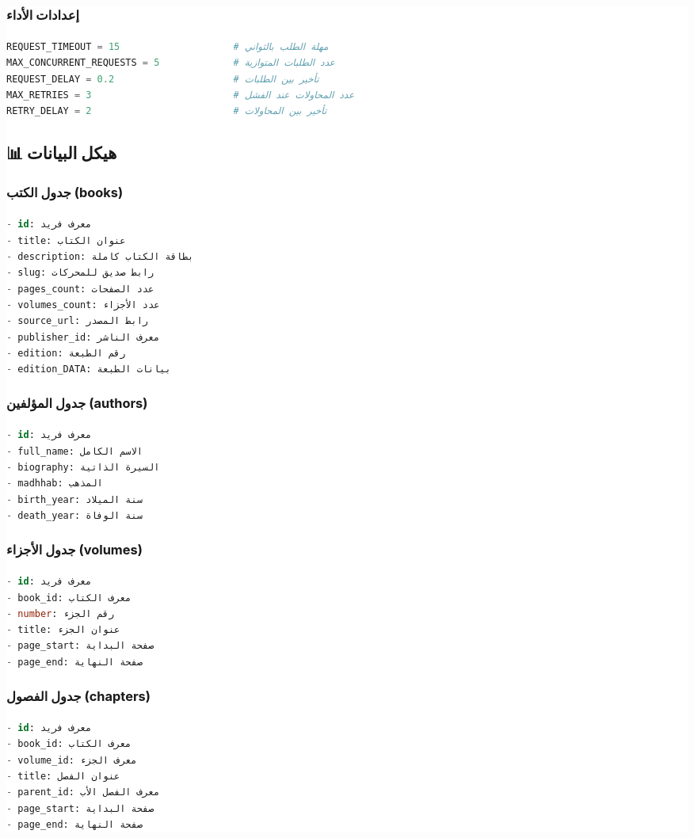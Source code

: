 ### إعدادات الأداء
```python
REQUEST_TIMEOUT = 15                    # مهلة الطلب بالثواني
MAX_CONCURRENT_REQUESTS = 5             # عدد الطلبات المتوازية
REQUEST_DELAY = 0.2                     # تأخير بين الطلبات
MAX_RETRIES = 3                         # عدد المحاولات عند الفشل
RETRY_DELAY = 2                         # تأخير بين المحاولات
```

## 📊 هيكل البيانات

### جدول الكتب (books)
```sql
- id: معرف فريد
- title: عنوان الكتاب
- description: بطاقة الكتاب كاملة
- slug: رابط صديق للمحركات
- pages_count: عدد الصفحات
- volumes_count: عدد الأجزاء
- source_url: رابط المصدر
- publisher_id: معرف الناشر
- edition: رقم الطبعة
- edition_DATA: بيانات الطبعة
```

### جدول المؤلفين (authors)
```sql
- id: معرف فريد
- full_name: الاسم الكامل
- biography: السيرة الذاتية
- madhhab: المذهب
- birth_year: سنة الميلاد
- death_year: سنة الوفاة
```

### جدول الأجزاء (volumes)
```sql
- id: معرف فريد
- book_id: معرف الكتاب
- number: رقم الجزء
- title: عنوان الجزء
- page_start: صفحة البداية
- page_end: صفحة النهاية
```

### جدول الفصول (chapters)
```sql
- id: معرف فريد
- book_id: معرف الكتاب
- volume_id: معرف الجزء
- title: عنوان الفصل
- parent_id: معرف الفصل الأب
- page_start: صفحة البداية
- page_end: صفحة النهاية
```
